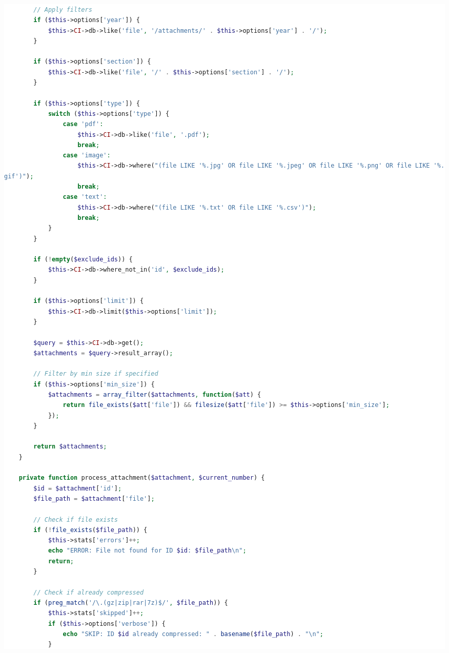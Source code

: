 ```php
        // Apply filters
        if ($this->options['year']) {
            $this->CI->db->like('file', '/attachments/' . $this->options['year'] . '/');
        }

        if ($this->options['section']) {
            $this->CI->db->like('file', '/' . $this->options['section'] . '/');
        }

        if ($this->options['type']) {
            switch ($this->options['type']) {
                case 'pdf':
                    $this->CI->db->like('file', '.pdf');
                    break;
                case 'image':
                    $this->CI->db->where("(file LIKE '%.jpg' OR file LIKE '%.jpeg' OR file LIKE '%.png' OR file LIKE '%.gif')");
                    break;
                case 'text':
                    $this->CI->db->where("(file LIKE '%.txt' OR file LIKE '%.csv')");
                    break;
            }
        }

        if (!empty($exclude_ids)) {
            $this->CI->db->where_not_in('id', $exclude_ids);
        }

        if ($this->options['limit']) {
            $this->CI->db->limit($this->options['limit']);
        }

        $query = $this->CI->db->get();
        $attachments = $query->result_array();

        // Filter by min size if specified
        if ($this->options['min_size']) {
            $attachments = array_filter($attachments, function($att) {
                return file_exists($att['file']) && filesize($att['file']) >= $this->options['min_size'];
            });
        }

        return $attachments;
    }

    private function process_attachment($attachment, $current_number) {
        $id = $attachment['id'];
        $file_path = $attachment['file'];

        // Check if file exists
        if (!file_exists($file_path)) {
            $this->stats['errors']++;
            echo "ERROR: File not found for ID $id: $file_path\n";
            return;
        }

        // Check if already compressed
        if (preg_match('/\.(gz|zip|rar|7z)$/', $file_path)) {
            $this->stats['skipped']++;
            if ($this->options['verbose']) {
                echo "SKIP: ID $id already compressed: " . basename($file_path) . "\n";
            }
```